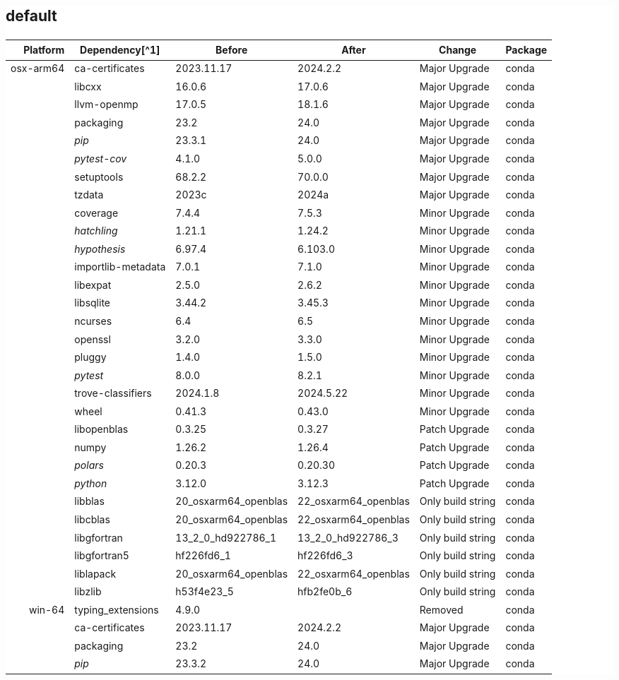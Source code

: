 ## default

| Platform | Dependency[^1] | Before | After | Change | Package |
| -: | - | - | - | - | - |
| osx-arm64 | ca-certificates | 2023.11.17 | 2024.2.2 | Major Upgrade | conda |
|| libcxx | 16.0.6 | 17.0.6 | Major Upgrade | conda |
|| llvm-openmp | 17.0.5 | 18.1.6 | Major Upgrade | conda |
|| packaging | 23.2 | 24.0 | Major Upgrade | conda |
|| *pip* | 23.3.1 | 24.0 | Major Upgrade | conda |
|| *pytest-cov* | 4.1.0 | 5.0.0 | Major Upgrade | conda |
|| setuptools | 68.2.2 | 70.0.0 | Major Upgrade | conda |
|| tzdata | 2023c | 2024a | Major Upgrade | conda |
|| coverage | 7.4.4 | 7.5.3 | Minor Upgrade | conda |
|| *hatchling* | 1.21.1 | 1.24.2 | Minor Upgrade | conda |
|| *hypothesis* | 6.97.4 | 6.103.0 | Minor Upgrade | conda |
|| importlib-metadata | 7.0.1 | 7.1.0 | Minor Upgrade | conda |
|| libexpat | 2.5.0 | 2.6.2 | Minor Upgrade | conda |
|| libsqlite | 3.44.2 | 3.45.3 | Minor Upgrade | conda |
|| ncurses | 6.4 | 6.5 | Minor Upgrade | conda |
|| openssl | 3.2.0 | 3.3.0 | Minor Upgrade | conda |
|| pluggy | 1.4.0 | 1.5.0 | Minor Upgrade | conda |
|| *pytest* | 8.0.0 | 8.2.1 | Minor Upgrade | conda |
|| trove-classifiers | 2024.1.8 | 2024.5.22 | Minor Upgrade | conda |
|| wheel | 0.41.3 | 0.43.0 | Minor Upgrade | conda |
|| libopenblas | 0.3.25 | 0.3.27 | Patch Upgrade | conda |
|| numpy | 1.26.2 | 1.26.4 | Patch Upgrade | conda |
|| *polars* | 0.20.3 | 0.20.30 | Patch Upgrade | conda |
|| *python* | 3.12.0 | 3.12.3 | Patch Upgrade | conda |
|| libblas | 20_osxarm64_openblas | 22_osxarm64_openblas | Only build string | conda |
|| libcblas | 20_osxarm64_openblas | 22_osxarm64_openblas | Only build string | conda |
|| libgfortran | 13_2_0_hd922786_1 | 13_2_0_hd922786_3 | Only build string | conda |
|| libgfortran5 | hf226fd6_1 | hf226fd6_3 | Only build string | conda |
|| liblapack | 20_osxarm64_openblas | 22_osxarm64_openblas | Only build string | conda |
|| libzlib | h53f4e23_5 | hfb2fe0b_6 | Only build string | conda |
| win-64 | typing_extensions | 4.9.0 |  | Removed | conda |
|| ca-certificates | 2023.11.17 | 2024.2.2 | Major Upgrade | conda |
|| packaging | 23.2 | 24.0 | Major Upgrade | conda |
|| *pip* | 23.3.2 | 24.0 | Major Upgrade | conda |